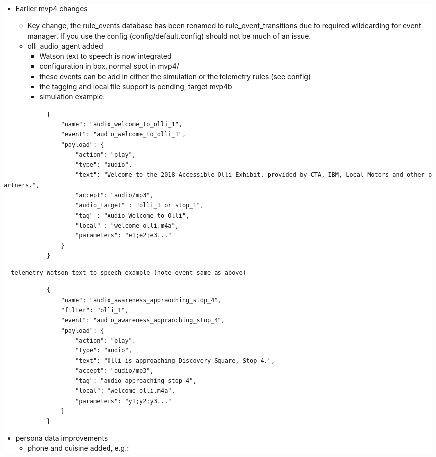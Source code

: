   
- Earlier mvp4 changes    
  

  - Key change, the rule_events database has been renamed to
    rule_event_transitions due to required wildcarding for
    event manager.  If you use the config (config/default.config)
    should not be much of an issue.
  - olli_audio_agent added
    - Watson text to speech is now integrated
    - configuration in box, normal spot in mvp4/
    - these events can be add in either the simulation
      or the telemetry rules (see config)
    - the tagging and local file support is pending,
      target mvp4b
    - simulation example:
```
            {
                "name": "audio_welcome_to_olli_1",
                "event": "audio_welcome_to_olli_1",
                "payload": {
                    "action": "play",
                    "type": "audio",
                    "text": "Welcome to the 2018 Accessible Olli Exhibit, provided by CTA, IBM, Local Motors and other partners.",
                    "accept": "audio/mp3",
                    "audio_target" : "olli_1 or stop_1",
                    "tag" : "Audio_Welcome_to_Olli",
                    "local" : "welcome_olli.m4a",
                    "parameters": "e1;e2;e3..."
                }
		    }

```
    - telemetry Watson text to speech example (note event same as above)
```
            {
                "name": "audio_awareness_appraoching_stop_4",
                "filter": "olli_1",
                "event": "audio_awareness_appraoching_stop_4",
                "payload": {
                    "action": "play",
                    "type": "audio",
                    "text": "Olli is approaching Discovery Square, Stop 4.",
                    "accept": "audio/mp3",
                    "tag": "audio_approaching_stop_4",
                    "local": "welcome_olli.m4a",
                    "parameters": "y1;y2;y3..."
                }
		    }
```
    
  - persona data improvements
    - phone and cuisine added, e.g.:
    